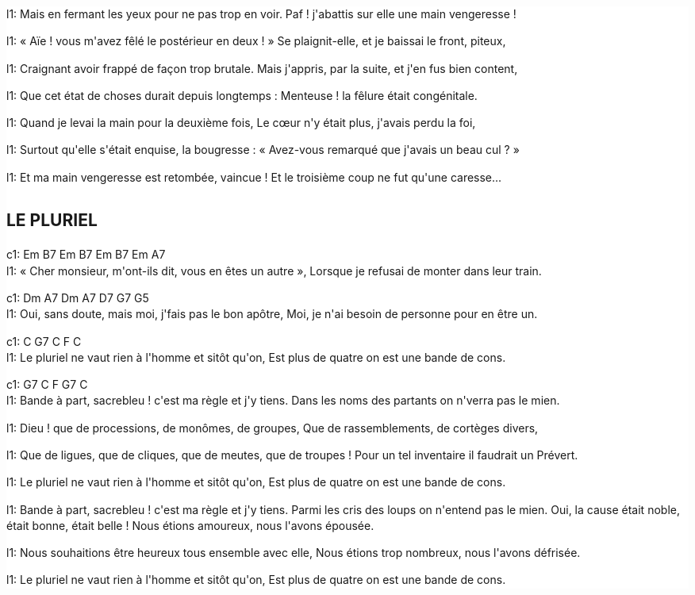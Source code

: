 l1: Mais en fermant les yeux pour ne pas trop en voir. Paf ! j'abattis sur elle une main vengeresse !


l1: « Aïe ! vous m'avez fêlé le postérieur en deux ! » Se plaignit-elle, et je baissai le front, piteux,

l1: Craignant avoir frappé de façon trop brutale. Mais j'appris, par la suite, et j'en fus bien content,

l1: Que cet état de choses durait depuis longtemps : Menteuse ! la fêlure était congénitale.


l1: Quand je levai la main pour la deuxième fois, Le cœur n'y était plus, j'avais perdu la foi,

l1: Surtout qu'elle s'était enquise, la bougresse : « Avez-vous remarqué que j'avais un beau cul ? »

l1: Et ma main vengeresse est retombée, vaincue ! Et le troisième coup ne fut qu'une caresse...


## LE PLURIEL


c1: Em                     B7               Em         B7                 Em            B7            Em                   A7  
l1: « Cher monsieur, m'ont-ils dit, vous en êtes un autre », Lorsque je refusai de monter dans leur train.

c1: Dm              A7                Dm            A7             D7                                                             G7   G5   
l1: Oui, sans doute, mais moi, j'fais pas le bon apôtre, Moi, je n'ai besoin de personne pour en être un.

c1: C                                                         G7                       C                 F         C  
l1: Le pluriel ne vaut rien à l'homme et sitôt qu'on, Est plus de quatre on est une bande de cons.

c1:                                                                      G7                             C                     F      G7      C  
l1: Bande à part, sacrebleu ! c'est ma règle et j'y tiens. Dans les noms des partants on n'verra pas le mien.


l1: Dieu ! que de processions, de monômes, de groupes, Que de rassemblements, de cortèges divers,

l1: Que de ligues, que de cliques, que de meutes, que de troupes ! Pour un tel inventaire il faudrait un Prévert.

l1: Le pluriel ne vaut rien à l'homme et sitôt qu'on, Est plus de quatre on est une bande de cons.

l1: Bande à part, sacrebleu ! c'est ma règle et j'y tiens. Parmi les cris des loups on n'entend pas le mien. Oui, la cause était noble, était bonne, était belle ! Nous étions amoureux, nous l'avons épousée.

l1: Nous souhaitions être heureux tous ensemble avec elle, Nous étions trop nombreux, nous l'avons défrisée.

l1: Le pluriel ne vaut rien à l'homme et sitôt qu'on, Est plus de quatre on est une bande de cons.
